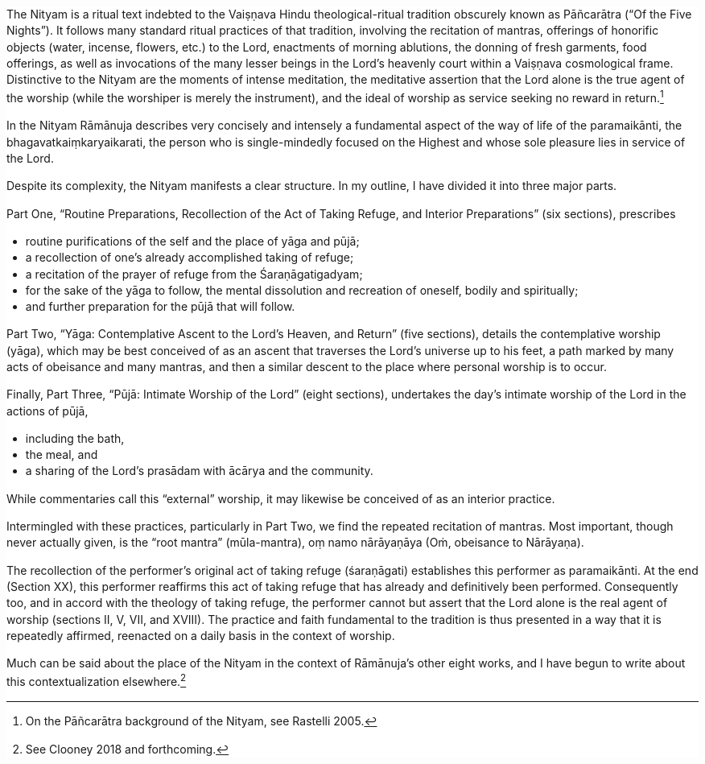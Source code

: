 The Nityam is a ritual text indebted to the Vaiṣṇava Hindu theological-ritual tradition obscurely known as Pāñcarātra (“Of the Five Nights”). It follows many standard ritual practices of that tradition, involving the recitation of mantras, offerings of honorific objects (water, incense, flowers, etc.) to the Lord, enactments of morning ablutions, the donning of fresh garments, food offerings, as well as invocations of the many lesser beings in the Lord’s heavenly court within a Vaiṣṇava cosmological frame. Distinctive to the Nityam are the moments of intense meditation, the meditative assertion that the Lord alone is the true agent of the worship (while the worshiper is merely the instrument), and the ideal of worship as service seeking no reward in return.[^3] 

[^3]: On the Pāñcarātra background of the Nityam, see Rastelli 2005.

In the Nityam Rāmānuja describes very concisely and intensely a fundamental aspect of the way of life of the paramaikānti, the bhagavatkaiṃkaryaikarati, the person who is single-mindedly focused on the Highest and whose sole pleasure lies in service of the Lord. 

Despite its complexity, the Nityam manifests a clear structure. In my outline, I have divided it into three major parts. 

Part One, “Routine Preparations, Recollection of the Act of Taking Refuge, and Interior Preparations” (six sections), prescribes 

- routine purifications of the self and the place of yāga and pūjā; 
- a recollection of one’s already accomplished taking of refuge; 
- a recitation of the prayer of refuge from the Śaraṇāgatigadyam;
- for the sake of the yāga to follow, the mental dissolution and recreation of oneself, bodily and spiritually;
- and further preparation for the pūjā that will follow. 

Part Two, “Yāga: Contemplative Ascent to the Lord’s Heaven, and Return” (five sections), details the contemplative worship (yāga), which may be best conceived of as an ascent that traverses the Lord’s universe up to his feet, a path marked by many acts of obeisance and many mantras, and then a similar descent to the place where personal worship is to occur. 

Finally, Part Three, “Pūjā: Intimate Worship of the Lord” (eight sections), undertakes the day’s intimate worship of the Lord in the actions of pūjā, 

- including the bath, 
- the meal, and 
- a sharing of the Lord’s prasādam with ācārya and the community. 

While commentaries call this “external” worship, it may likewise be conceived of as an interior practice. 

Intermingled with these practices, particularly in Part Two, we find the repeated recitation of mantras. Most important, though never actually given, is the “root mantra” (mūla-mantra), oṃ namo nārāyaṇāya (Oṁ, obeisance to Nārāyaṇa). 

The recollection of the performer’s original act of taking refuge (śaraṇāgati) establishes this performer as paramaikānti. At the end (Section XX), this performer reaffirms this act of taking refuge that has already and definitively been performed. Consequently too, and in accord with the theology of taking refuge, the performer cannot but assert that the Lord alone is the real agent of worship (sections II, V, VII, and XVIII). The practice and faith fundamental to the tradition is thus presented in a way that it is repeatedly affirmed, reenacted on a daily basis in the context of worship. 

Much can be said about the place of the Nityam in the context of Rāmānuja’s other eight works, and I have begun to write about this contextualization elsewhere.[^4] 

[^4]: See Clooney 2018 and forthcoming.


[^1]: Lester’s 1966 article appears also as an appendix to his Rāmānuja on the Yoga (1976). Lester was following the lead of the Vedic and Śrīvaiṣṇava scholar Agnihothram Ramanuja Thatachariar. In a long footnote in The Theology of Rāmānuja (1974: 298–300n1), Carman interestingly recounts how in 1961, along with Lester, he heard Thatachariar raise these doubts about Rāmānuja’s authorship of the Gadyas and Nityam. See also Tatachariar (1976).
[^2]: My translation, but indebted to that of Varadachariar (1978). The Divyasūricaritam (18.10) too mentions the Gadyas and the Nityam. See also Dutta 2014: 111, 113n3.
[^6]: I am greatly indebted to Marion Rastelli (University of Vienna) for her careful reading of my complete translation and her many helpful comments and suggestions. I am grateful to U. V. Mannargudi Swamigal (respected teacher of Śrīvaiṣṇava texts in Chennai) for his comments on a draft of this translation, given during our meeting on August 16, 2018. I note his interpretations at several points. Lastly, I am honored to have received many suggestions from Sri Sri Sri Tridandi Srimannarayana Ramanuja Chinna Jeeyar Swamiji (a distinguished teacher and senior religious leader in Hyderabad) who graciously took the time to read through the translation in the summer and fall of 2019.